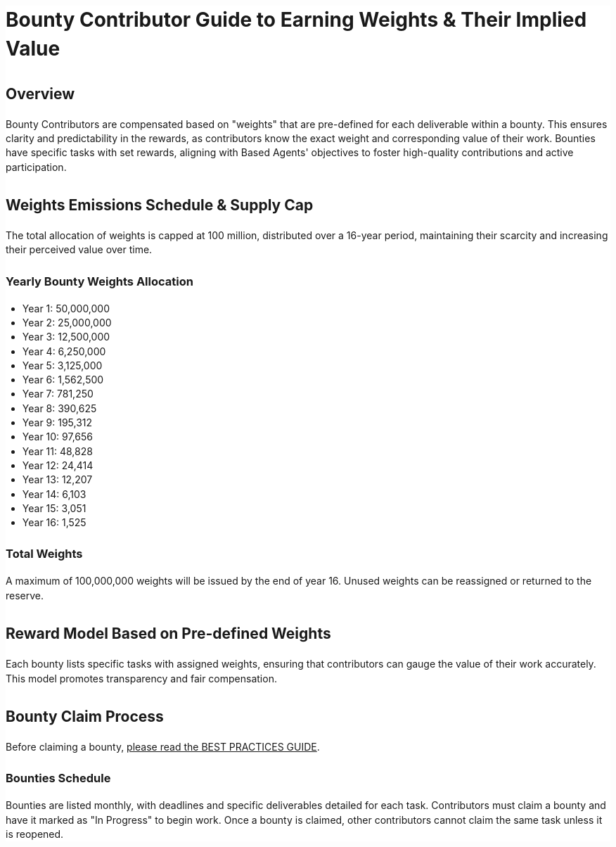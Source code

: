 # Bounty Contributor Guide to Earning Weights & Their Implied Value

## Overview
Bounty Contributors are compensated based on "weights" that are pre-defined for each deliverable within a bounty. This ensures clarity and predictability in the rewards, as contributors know the exact weight and corresponding value of their work. Bounties have specific tasks with set rewards, aligning with Based Agents' objectives to foster high-quality contributions and active participation.

## Weights Emissions Schedule & Supply Cap
The total allocation of weights is capped at 100 million, distributed over a 16-year period, maintaining their scarcity and increasing their perceived value over time.

### Yearly Bounty Weights Allocation
- Year 1: 50,000,000
- Year 2: 25,000,000
- Year 3: 12,500,000
- Year 4: 6,250,000
- Year 5: 3,125,000
- Year 6: 1,562,500
- Year 7: 781,250
- Year 8: 390,625
- Year 9: 195,312
- Year 10: 97,656
- Year 11: 48,828
- Year 12: 24,414
- Year 13: 12,207
- Year 14: 6,103
- Year 15: 3,051
- Year 16: 1,525

### Total Weights
A maximum of 100,000,000 weights will be issued by the end of year 16. Unused weights can be reassigned or returned to the reserve.

## Reward Model Based on Pre-defined Weights
Each bounty lists specific tasks with assigned weights, ensuring that contributors can gauge the value of their work accurately. This model promotes transparency and fair compensation.

## Bounty Claim Process
Before claiming a bounty, [please read the BEST PRACTICES GUIDE](https://github.com/Morlabs/BasedAgent/blob/main/Contribute/contribution_guidelines.md).

### Bounties Schedule
Bounties are listed monthly, with deadlines and specific deliverables detailed for each task. Contributors must claim a bounty and have it marked as "In Progress" to begin work. Once a bounty is claimed, other contributors cannot claim the same task unless it is reopened.
